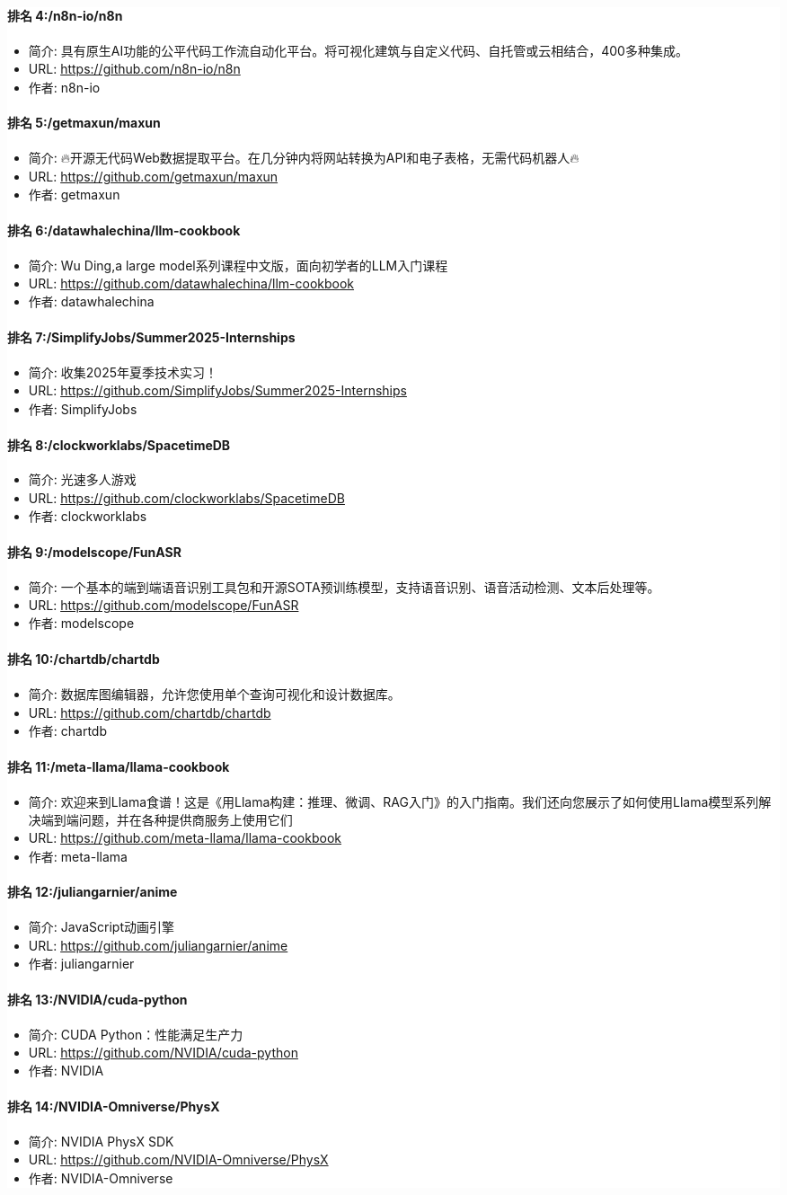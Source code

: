 #### 排名 4:/n8n-io/n8n
- 简介: 具有原生AI功能的公平代码工作流自动化平台。将可视化建筑与自定义代码、自托管或云相结合，400多种集成。
- URL: https://github.com/n8n-io/n8n
- 作者: n8n-io 

#### 排名 5:/getmaxun/maxun
- 简介: 🔥开源无代码Web数据提取平台。在几分钟内将网站转换为API和电子表格，无需代码机器人🔥
- URL: https://github.com/getmaxun/maxun
- 作者: getmaxun 

#### 排名 6:/datawhalechina/llm-cookbook
- 简介: Wu Ding,a large model系列课程中文版，面向初学者的LLM入门课程
- URL: https://github.com/datawhalechina/llm-cookbook
- 作者: datawhalechina 

#### 排名 7:/SimplifyJobs/Summer2025-Internships
- 简介: 收集2025年夏季技术实习！
- URL: https://github.com/SimplifyJobs/Summer2025-Internships
- 作者: SimplifyJobs 

#### 排名 8:/clockworklabs/SpacetimeDB
- 简介: 光速多人游戏
- URL: https://github.com/clockworklabs/SpacetimeDB
- 作者: clockworklabs 

#### 排名 9:/modelscope/FunASR
- 简介: 一个基本的端到端语音识别工具包和开源SOTA预训练模型，支持语音识别、语音活动检测、文本后处理等。
- URL: https://github.com/modelscope/FunASR
- 作者: modelscope 

#### 排名 10:/chartdb/chartdb
- 简介: 数据库图编辑器，允许您使用单个查询可视化和设计数据库。
- URL: https://github.com/chartdb/chartdb
- 作者: chartdb 

#### 排名 11:/meta-llama/llama-cookbook
- 简介: 欢迎来到Llama食谱！这是《用Llama构建：推理、微调、RAG入门》的入门指南。我们还向您展示了如何使用Llama模型系列解决端到端问题，并在各种提供商服务上使用它们
- URL: https://github.com/meta-llama/llama-cookbook
- 作者: meta-llama 

#### 排名 12:/juliangarnier/anime
- 简介: JavaScript动画引擎
- URL: https://github.com/juliangarnier/anime
- 作者: juliangarnier 

#### 排名 13:/NVIDIA/cuda-python
- 简介: CUDA Python：性能满足生产力
- URL: https://github.com/NVIDIA/cuda-python
- 作者: NVIDIA 

#### 排名 14:/NVIDIA-Omniverse/PhysX
- 简介: NVIDIA PhysX SDK
- URL: https://github.com/NVIDIA-Omniverse/PhysX
- 作者: NVIDIA-Omniverse 
